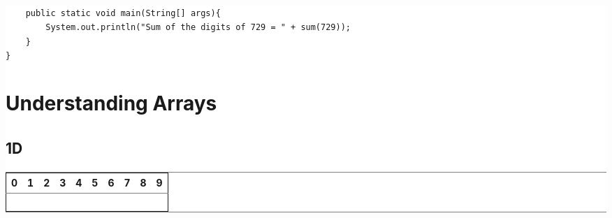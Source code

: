         public static void main(String[] args){
            System.out.println("Sum of the digits of 729 = " + sum(729));
        }
    }


<a id="orgadc76de"></a>

# Understanding Arrays


<a id="org17917cb"></a>

## 1D

<table border="2" cellspacing="0" cellpadding="6" rules="groups" frame="hsides">


<colgroup>
<col  class="org-right" />

<col  class="org-right" />

<col  class="org-right" />

<col  class="org-right" />

<col  class="org-right" />

<col  class="org-right" />

<col  class="org-right" />

<col  class="org-right" />

<col  class="org-right" />

<col  class="org-right" />
</colgroup>
<thead>
<tr>
<th scope="col" class="org-right">0</th>
<th scope="col" class="org-right">1</th>
<th scope="col" class="org-right">2</th>
<th scope="col" class="org-right">3</th>
<th scope="col" class="org-right">4</th>
<th scope="col" class="org-right">5</th>
<th scope="col" class="org-right">6</th>
<th scope="col" class="org-right">7</th>
<th scope="col" class="org-right">8</th>
<th scope="col" class="org-right">9</th>
</tr>
</thead>
<tbody>
<tr>
<td class="org-right">&#xa0;</td>
<td class="org-right">&#xa0;</td>
<td class="org-right">&#xa0;</td>
<td class="org-right">&#xa0;</td>
<td class="org-right">&#xa0;</td>
<td class="org-right">&#xa0;</td>
<td class="org-right">&#xa0;</td>
<td class="org-right">&#xa0;</td>
<td class="org-right">&#xa0;</td>
<td class="org-right">&#xa0;</td>
</tr>
